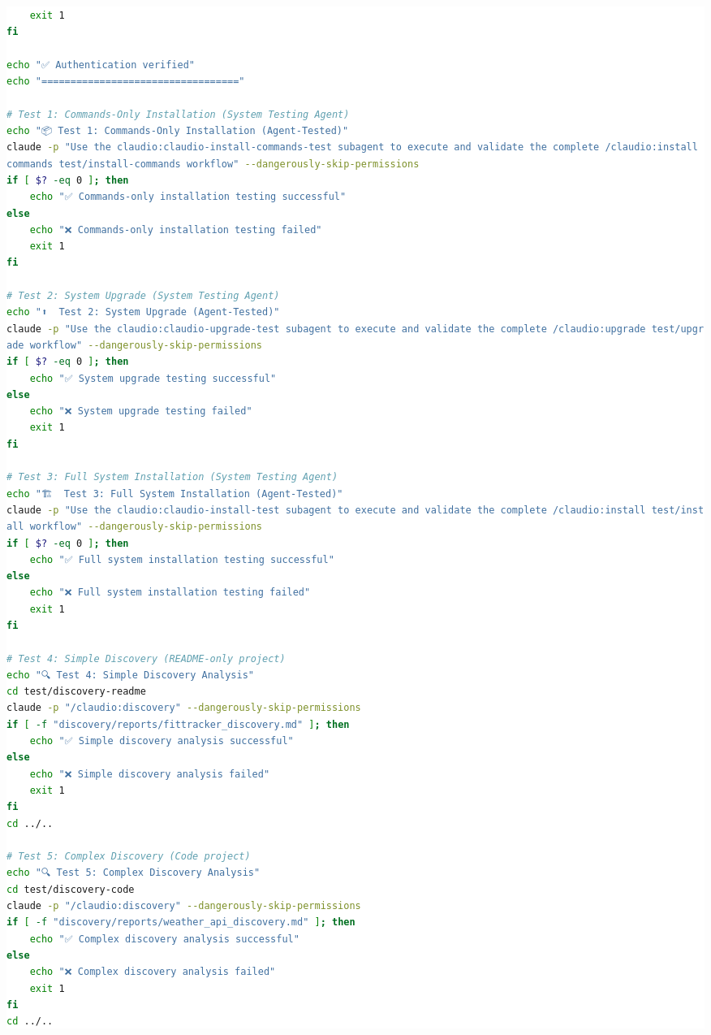 ```bash
    exit 1
fi

echo "✅ Authentication verified"
echo "=================================="

# Test 1: Commands-Only Installation (System Testing Agent)
echo "📦 Test 1: Commands-Only Installation (Agent-Tested)"
claude -p "Use the claudio:claudio-install-commands-test subagent to execute and validate the complete /claudio:install commands test/install-commands workflow" --dangerously-skip-permissions
if [ $? -eq 0 ]; then
    echo "✅ Commands-only installation testing successful"
else
    echo "❌ Commands-only installation testing failed"
    exit 1
fi

# Test 2: System Upgrade (System Testing Agent)
echo "⬆️  Test 2: System Upgrade (Agent-Tested)"
claude -p "Use the claudio:claudio-upgrade-test subagent to execute and validate the complete /claudio:upgrade test/upgrade workflow" --dangerously-skip-permissions
if [ $? -eq 0 ]; then
    echo "✅ System upgrade testing successful"
else
    echo "❌ System upgrade testing failed"
    exit 1
fi

# Test 3: Full System Installation (System Testing Agent)
echo "🏗️  Test 3: Full System Installation (Agent-Tested)"
claude -p "Use the claudio:claudio-install-test subagent to execute and validate the complete /claudio:install test/install workflow" --dangerously-skip-permissions
if [ $? -eq 0 ]; then
    echo "✅ Full system installation testing successful"
else
    echo "❌ Full system installation testing failed"
    exit 1
fi

# Test 4: Simple Discovery (README-only project)
echo "🔍 Test 4: Simple Discovery Analysis"
cd test/discovery-readme
claude -p "/claudio:discovery" --dangerously-skip-permissions
if [ -f "discovery/reports/fittracker_discovery.md" ]; then
    echo "✅ Simple discovery analysis successful"
else
    echo "❌ Simple discovery analysis failed"
    exit 1
fi
cd ../..

# Test 5: Complex Discovery (Code project)
echo "🔍 Test 5: Complex Discovery Analysis"
cd test/discovery-code
claude -p "/claudio:discovery" --dangerously-skip-permissions
if [ -f "discovery/reports/weather_api_discovery.md" ]; then
    echo "✅ Complex discovery analysis successful"
else
    echo "❌ Complex discovery analysis failed"
    exit 1
fi
cd ../..

```